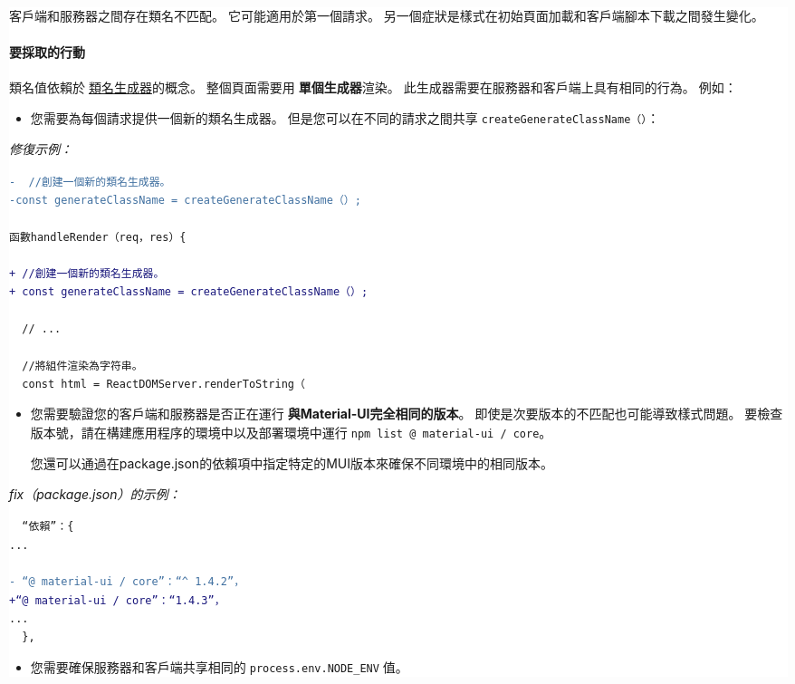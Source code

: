客戶端和服務器之間存在類名不匹配。 它可能適用於第一個請求。 另一個症狀是樣式在初始頁面加載和客戶端腳本下載之間發生變化。

#### 要採取的行動

類名值依賴於 [類名生成器](/customization/css-in-js/#creategenerateclassname-options-class-name-generator)的概念。 整個頁面需要用 **單個生成器**渲染。 此生成器需要在服務器和客戶端上具有相同的行為。 例如：

- 您需要為每個請求提供一個新的類名生成器。 但是您可以在不同的請求之間共享 `createGenerateClassName（）`：

*修復示例：*

```diff
-  //創建一個新的類名生成器。
-const generateClassName = createGenerateClassName（）;

函數handleRender（req，res）{

+ //創建一個新的類名生成器。
+ const generateClassName = createGenerateClassName（）;

  // ...

  //將組件渲染為字符串。
  const html = ReactDOMServer.renderToString（
```

- 您需要驗證您的客戶端和服務器是否正在運行 **與Material-UI完全相同的版本**。 即使是次要版本的不匹配也可能導致樣式問題。 要檢查版本號，請在構建應用程序的環境中以及部署環境中運行 `npm list @ material-ui / core`。
    
    您還可以通過在package.json的依賴項中指定特定的MUI版本來確保不同環境中的相同版本。

*fix（package.json）的示例：*

```diff
  “依賴”：{
...

- “@ material-ui / core”：“^ 1.4.2”，
+“@ material-ui / core”：“1.4.3”，
...
  },
```

- 您需要確保服務器和客戶端共享相同的 `process.env.NODE_ENV` 值。